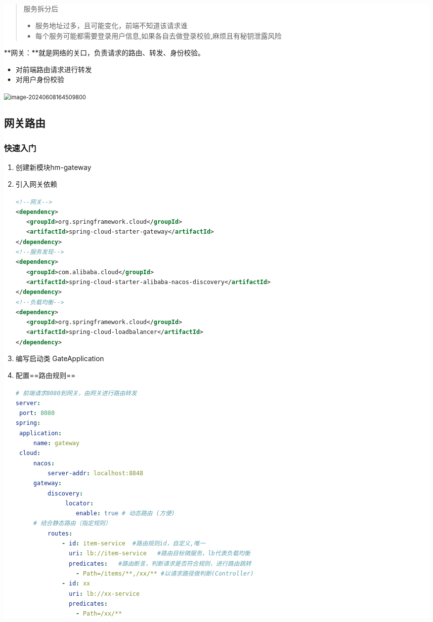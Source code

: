 > 服务拆分后
>
> - 服务地址过多，且可能变化，前端不知道该请求谁
> - 每个服务可能都需要登录用户信息,如果各自去做登录校验,麻烦且有秘钥泄露风险

**网关：**就是网络的关口，负责请求的路由、转发、身份校验。

- 对前端路由请求进行转发
- 对用户身份校验

<img src="https://gitee.com/yurun-zhang/typora-tu-chuang/raw/master/202406081645915.png" alt="image-20240608164509800" style="zoom: 80%;" />

## 网关路由

### 快速入门

1. 创建新模块hm-gateway

2. 引入网关依赖

   ```xml
   <!--网关-->
   <dependency>
      <groupId>org.springframework.cloud</groupId>
      <artifactId>spring-cloud-starter-gateway</artifactId>
   </dependency>
   <!--服务发现-->
   <dependency>
      <groupId>com.alibaba.cloud</groupId>
      <artifactId>spring-cloud-starter-alibaba-nacos-discovery</artifactId>
   </dependency>
   <!--负载均衡-->
   <dependency>
      <groupId>org.springframework.cloud</groupId>
      <artifactId>spring-cloud-loadbalancer</artifactId>
   </dependency>
   ```

   

3. 编写启动类 GateApplication

4. 配置==路由规则==

   ```yml
   # 前端请求8080到网关，由网关进行路由转发
   server:
   	port: 8080
   spring:
   	application:
   		name: gateway
   	cloud:
   		nacos:
   			server-addr: localhost:8848
   		gateway:
   			discovery:
   				 locator:
   					enable: true # 动态路由 (方便)
   		# 结合静态路由（指定规则）
   			routes:
   				- id: item-service 	#路由规则id，自定义,唯一
   				  uri: lb://item-service   #路由目标微服务，lb代表负载均衡
   				  predicates:   #路由断言，判断请求是否符合规则，进行路由跳转
   				  	- Path=/items/**,/xx/** #以请求路径做判断(Controller)
   				- id: xx
   				  uri: lb://xx-service
   				  predicates:
   				  	- Path=/xx/**
   ```